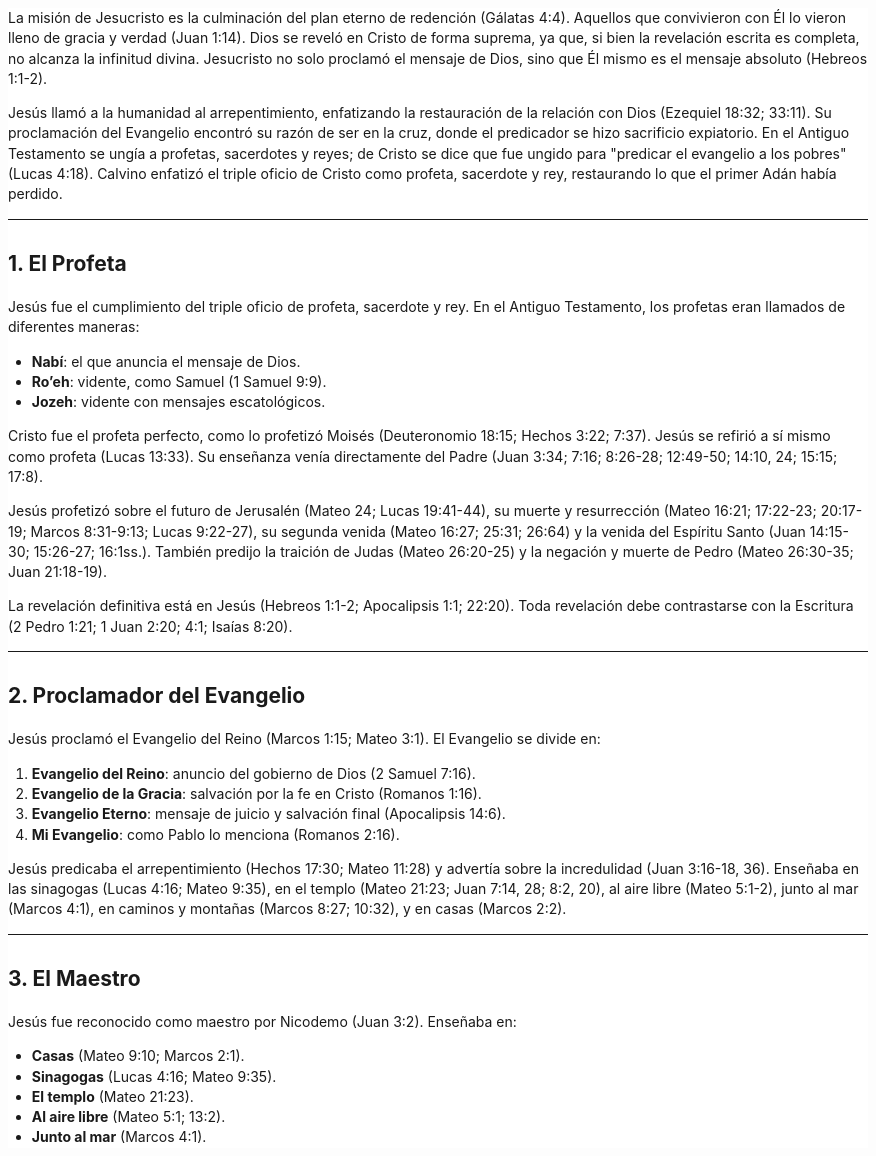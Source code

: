 
La misión de Jesucristo es la culminación del plan eterno de redención (Gálatas 4:4). Aquellos que convivieron con Él lo vieron lleno de gracia y verdad (Juan 1:14). Dios se reveló en Cristo de forma suprema, ya que, si bien la revelación escrita es completa, no alcanza la infinitud divina. Jesucristo no solo proclamó el mensaje de Dios, sino que Él mismo es el mensaje absoluto (Hebreos 1:1-2).

Jesús llamó a la humanidad al arrepentimiento, enfatizando la restauración de la relación con Dios (Ezequiel 18:32; 33:11). Su proclamación del Evangelio encontró su razón de ser en la cruz, donde el predicador se hizo sacrificio expiatorio. En el Antiguo Testamento se ungía a profetas, sacerdotes y reyes; de Cristo se dice que fue ungido para "predicar el evangelio a los pobres" (Lucas 4:18). Calvino enfatizó el triple oficio de Cristo como profeta, sacerdote y rey, restaurando lo que el primer Adán había perdido.

---

## **1. El Profeta**
Jesús fue el cumplimiento del triple oficio de profeta, sacerdote y rey. En el Antiguo Testamento, los profetas eran llamados de diferentes maneras:
- **Nabí**: el que anuncia el mensaje de Dios.
- **Ro’eh**: vidente, como Samuel (1 Samuel 9:9).
- **Jozeh**: vidente con mensajes escatológicos.

Cristo fue el profeta perfecto, como lo profetizó Moisés (Deuteronomio 18:15; Hechos 3:22; 7:37). Jesús se refirió a sí mismo como profeta (Lucas 13:33). Su enseñanza venía directamente del Padre (Juan 3:34; 7:16; 8:26-28; 12:49-50; 14:10, 24; 15:15; 17:8).

Jesús profetizó sobre el futuro de Jerusalén (Mateo 24; Lucas 19:41-44), su muerte y resurrección (Mateo 16:21; 17:22-23; 20:17-19; Marcos 8:31-9:13; Lucas 9:22-27), su segunda venida (Mateo 16:27; 25:31; 26:64) y la venida del Espíritu Santo (Juan 14:15-30; 15:26-27; 16:1ss.). También predijo la traición de Judas (Mateo 26:20-25) y la negación y muerte de Pedro (Mateo 26:30-35; Juan 21:18-19).

La revelación definitiva está en Jesús (Hebreos 1:1-2; Apocalipsis 1:1; 22:20). Toda revelación debe contrastarse con la Escritura (2 Pedro 1:21; 1 Juan 2:20; 4:1; Isaías 8:20).

---

## **2. Proclamador del Evangelio**
Jesús proclamó el Evangelio del Reino (Marcos 1:15; Mateo 3:1). El Evangelio se divide en:
1. **Evangelio del Reino**: anuncio del gobierno de Dios (2 Samuel 7:16).
2. **Evangelio de la Gracia**: salvación por la fe en Cristo (Romanos 1:16).
3. **Evangelio Eterno**: mensaje de juicio y salvación final (Apocalipsis 14:6).
4. **Mi Evangelio**: como Pablo lo menciona (Romanos 2:16).

Jesús predicaba el arrepentimiento (Hechos 17:30; Mateo 11:28) y advertía sobre la incredulidad (Juan 3:16-18, 36). Enseñaba en las sinagogas (Lucas 4:16; Mateo 9:35), en el templo (Mateo 21:23; Juan 7:14, 28; 8:2, 20), al aire libre (Mateo 5:1-2), junto al mar (Marcos 4:1), en caminos y montañas (Marcos 8:27; 10:32), y en casas (Marcos 2:2).

---

## **3. El Maestro**
Jesús fue reconocido como maestro por Nicodemo (Juan 3:2). Enseñaba en:
- **Casas** (Mateo 9:10; Marcos 2:1).
- **Sinagogas** (Lucas 4:16; Mateo 9:35).
- **El templo** (Mateo 21:23).
- **Al aire libre** (Mateo 5:1; 13:2).
- **Junto al mar** (Marcos 4:1).
